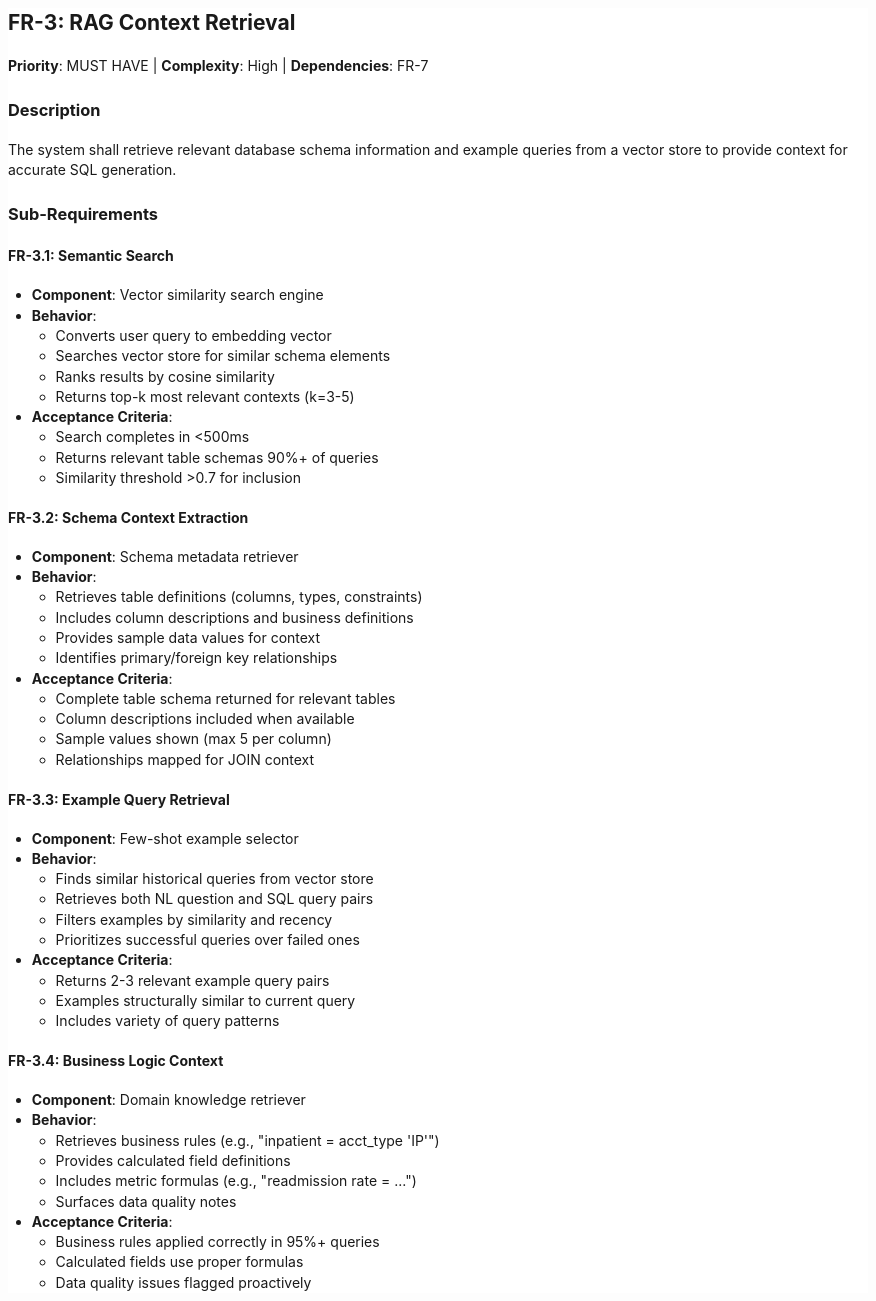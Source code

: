 
## **FR-3: RAG Context Retrieval**

**Priority**: MUST HAVE | **Complexity**: High | **Dependencies**: FR-7

### **Description**
The system shall retrieve relevant database schema information and example queries from a vector store to provide context for accurate SQL generation.

### **Sub-Requirements**

#### **FR-3.1: Semantic Search**
- **Component**: Vector similarity search engine
- **Behavior**:
  - Converts user query to embedding vector
  - Searches vector store for similar schema elements
  - Ranks results by cosine similarity
  - Returns top-k most relevant contexts (k=3-5)
- **Acceptance Criteria**:
  - Search completes in <500ms
  - Returns relevant table schemas 90%+ of queries
  - Similarity threshold >0.7 for inclusion

#### **FR-3.2: Schema Context Extraction**
- **Component**: Schema metadata retriever
- **Behavior**:
  - Retrieves table definitions (columns, types, constraints)
  - Includes column descriptions and business definitions
  - Provides sample data values for context
  - Identifies primary/foreign key relationships
- **Acceptance Criteria**:
  - Complete table schema returned for relevant tables
  - Column descriptions included when available
  - Sample values shown (max 5 per column)
  - Relationships mapped for JOIN context

#### **FR-3.3: Example Query Retrieval**
- **Component**: Few-shot example selector
- **Behavior**:
  - Finds similar historical queries from vector store
  - Retrieves both NL question and SQL query pairs
  - Filters examples by similarity and recency
  - Prioritizes successful queries over failed ones
- **Acceptance Criteria**:
  - Returns 2-3 relevant example query pairs
  - Examples structurally similar to current query
  - Includes variety of query patterns

#### **FR-3.4: Business Logic Context**
- **Component**: Domain knowledge retriever
- **Behavior**:
  - Retrieves business rules (e.g., "inpatient = acct_type 'IP'")
  - Provides calculated field definitions
  - Includes metric formulas (e.g., "readmission rate = ...")
  - Surfaces data quality notes
- **Acceptance Criteria**:
  - Business rules applied correctly in 95%+ queries
  - Calculated fields use proper formulas
  - Data quality issues flagged proactively
